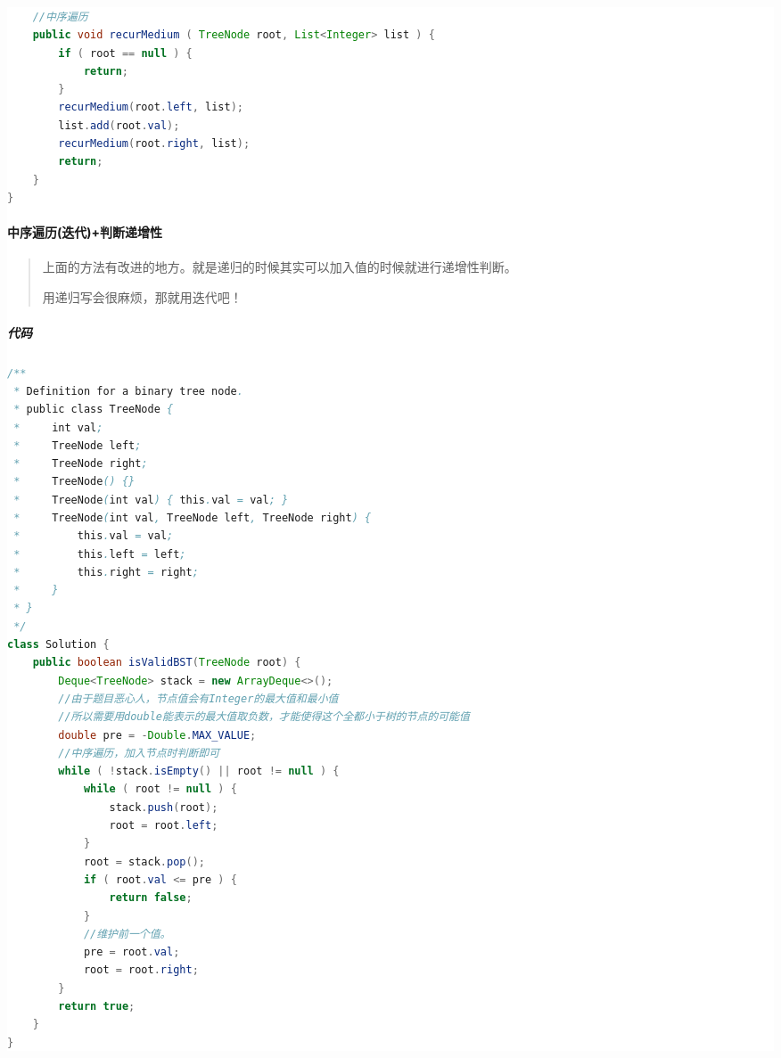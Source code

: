 ```java
    //中序遍历
    public void recurMedium ( TreeNode root, List<Integer> list ) {
        if ( root == null ) {
            return;
        }
        recurMedium(root.left, list);
        list.add(root.val);
        recurMedium(root.right, list);
        return;
    }
}
```

#### 中序遍历(迭代)+判断递增性

>
>
>上面的方法有改进的地方。就是递归的时候其实可以加入值的时候就进行递增性判断。
>
>用递归写会很麻烦，那就用迭代吧！

##### 代码

```java
/**
 * Definition for a binary tree node.
 * public class TreeNode {
 *     int val;
 *     TreeNode left;
 *     TreeNode right;
 *     TreeNode() {}
 *     TreeNode(int val) { this.val = val; }
 *     TreeNode(int val, TreeNode left, TreeNode right) {
 *         this.val = val;
 *         this.left = left;
 *         this.right = right;
 *     }
 * }
 */
class Solution {
    public boolean isValidBST(TreeNode root) {
        Deque<TreeNode> stack = new ArrayDeque<>();
        //由于题目恶心人，节点值会有Integer的最大值和最小值
        //所以需要用double能表示的最大值取负数，才能使得这个全都小于树的节点的可能值
        double pre = -Double.MAX_VALUE;
        //中序遍历，加入节点时判断即可
        while ( !stack.isEmpty() || root != null ) {
            while ( root != null ) {
                stack.push(root);
                root = root.left;
            }
            root = stack.pop();
            if ( root.val <= pre ) {
                return false;
            }
            //维护前一个值。
            pre = root.val;
            root = root.right;
        }
        return true;
    }
}
```
